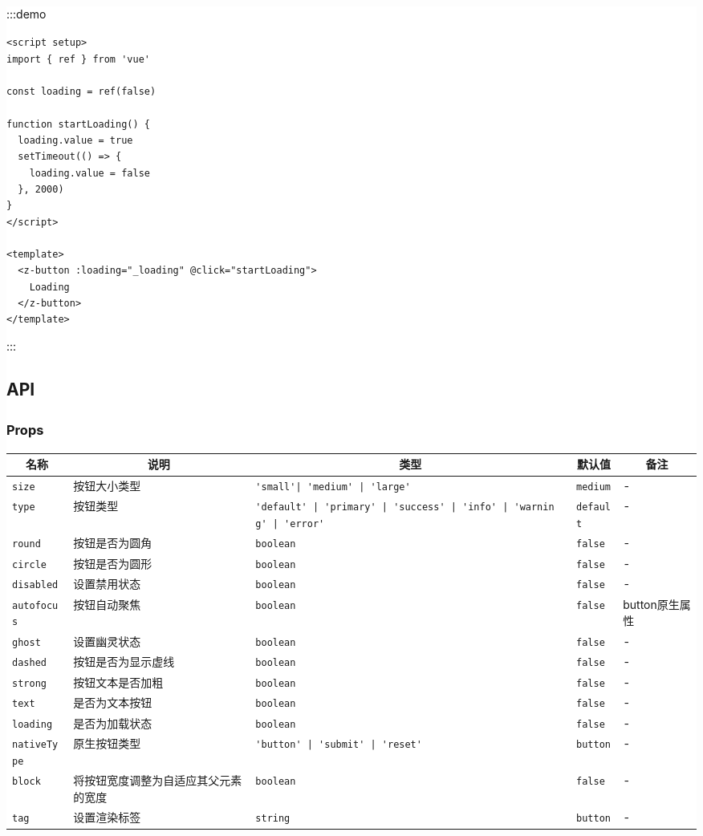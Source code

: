 :::demo

```vue
<script setup>
import { ref } from 'vue'

const loading = ref(false)

function startLoading() {
  loading.value = true
  setTimeout(() => {
    loading.value = false
  }, 2000)
}
</script>

<template>
  <z-button :loading="_loading" @click="startLoading">
    Loading
  </z-button>
</template>
```
:::


## API

### Props
| 名称 | 说明 | 类型  | 默认值 | 备注 |
| --- | --- | --- | --- | --- |
| `size` | 按钮大小类型 | `'small'\| 'medium' \| 'large'` | `medium` | - |
| `type` | 按钮类型 | `'default' \| 'primary' \| 'success' \| 'info' \| 'warning' \| 'error'` | `default` | - |
| `round` | 按钮是否为圆角 | `boolean` | `false` | - |
| `circle` | 按钮是否为圆形 | `boolean` | `false` | - |
| `disabled` | 设置禁用状态 | `boolean` | `false` | - |
| `autofocus` | 按钮自动聚焦| `boolean` | `false` | button原生属性 |
| `ghost` | 设置幽灵状态| `boolean` | `false` | - |
| `dashed` | 按钮是否为显示虚线 | `boolean` | `false` | - |
| `strong` | 按钮文本是否加粗 | `boolean` | `false` | - |
| `text` | 是否为文本按钮 | `boolean` | `false` | - |
| `loading` | 是否为加载状态 | `boolean` | `false` | - |
| `nativeType` | 原生按钮类型 | `'button' \| 'submit' \| 'reset'` | `button` | - |
| `block` | 将按钮宽度调整为自适应其父元素的宽度 | `boolean` | `false` | - |
| `tag` | 设置渲染标签 | `string` | `button` | - |
